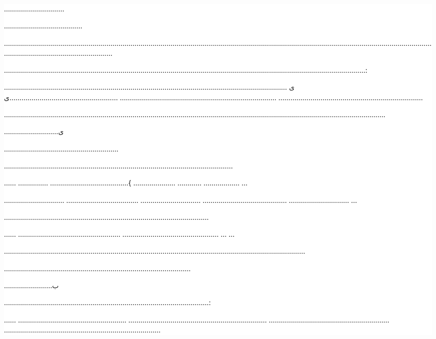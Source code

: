 …………………………

…………………………………

……………………………………………………………………………………………………………………………………………………………………………………………………………………………………………

………………………………………………………………………………………………………………………………………………………………:

…………………………………………………………………ی
…………………………………………………………
………………………………………………………………
……………………………………………………………………
………………………………………………ی

……………………………………………………………………………………………………………………………………………………………………….

………………………ی

…………………………………………………

……………………………………………………………………………………………………

……
……………
…………………………………{
…………………
…………
………………
…

…………………………
………………………………
…………………………
……………………………………
…………………………
…

…………………………………………………………………………………………

……
……………………………………………
…………………………………………
…
…

……………………………………………………………………………………………………………………………………

…………………………………………………………………………………

……………………ب

…………………………………………………………………………………………:

……
………………………………………………
……………………………………………………………
…………………………………………………… 
……………………………………………………………………
